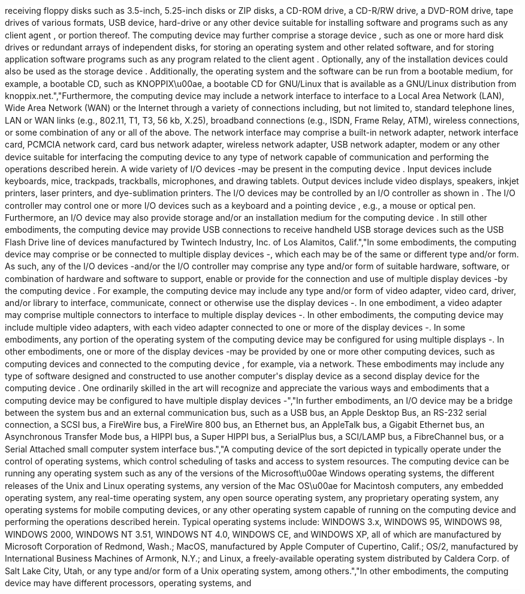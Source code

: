 receiving floppy disks such as 3.5-inch, 5.25-inch disks or ZIP disks, a CD-ROM drive, a CD-R\/RW drive, a DVD-ROM drive, tape drives of various formats, USB device, hard-drive or any other device suitable for installing software and programs such as any client agent , or portion thereof. The computing device  may further comprise a storage device , such as one or more hard disk drives or redundant arrays of independent disks, for storing an operating system and other related software, and for storing application software programs such as any program related to the client agent . Optionally, any of the installation devices  could also be used as the storage device . Additionally, the operating system and the software can be run from a bootable medium, for example, a bootable CD, such as KNOPPIX\u00ae, a bootable CD for GNU\/Linux that is available as a GNU\/Linux distribution from knoppix.net.","Furthermore, the computing device  may include a network interface  to interface to a Local Area Network (LAN), Wide Area Network (WAN) or the Internet through a variety of connections including, but not limited to, standard telephone lines, LAN or WAN links (e.g., 802.11, T1, T3, 56 kb, X.25), broadband connections (e.g., ISDN, Frame Relay, ATM), wireless connections, or some combination of any or all of the above. The network interface  may comprise a built-in network adapter, network interface card, PCMCIA network card, card bus network adapter, wireless network adapter, USB network adapter, modem or any other device suitable for interfacing the computing device  to any type of network capable of communication and performing the operations described herein. A wide variety of I\/O devices -may be present in the computing device . Input devices include keyboards, mice, trackpads, trackballs, microphones, and drawing tablets. Output devices include video displays, speakers, inkjet printers, laser printers, and dye-sublimation printers. The I\/O devices  may be controlled by an I\/O controller  as shown in . The I\/O controller may control one or more I\/O devices such as a keyboard  and a pointing device , e.g., a mouse or optical pen. Furthermore, an I\/O device may also provide storage  and\/or an installation medium  for the computing device . In still other embodiments, the computing device  may provide USB connections to receive handheld USB storage devices such as the USB Flash Drive line of devices manufactured by Twintech Industry, Inc. of Los Alamitos, Calif.","In some embodiments, the computing device  may comprise or be connected to multiple display devices -, which each may be of the same or different type and\/or form. As such, any of the I\/O devices -and\/or the I\/O controller  may comprise any type and\/or form of suitable hardware, software, or combination of hardware and software to support, enable or provide for the connection and use of multiple display devices -by the computing device . For example, the computing device  may include any type and\/or form of video adapter, video card, driver, and\/or library to interface, communicate, connect or otherwise use the display devices -. In one embodiment, a video adapter may comprise multiple connectors to interface to multiple display devices -. In other embodiments, the computing device  may include multiple video adapters, with each video adapter connected to one or more of the display devices -. In some embodiments, any portion of the operating system of the computing device  may be configured for using multiple displays -. In other embodiments, one or more of the display devices -may be provided by one or more other computing devices, such as computing devices and connected to the computing device , for example, via a network. These embodiments may include any type of software designed and constructed to use another computer's display device as a second display device for the computing device . One ordinarily skilled in the art will recognize and appreciate the various ways and embodiments that a computing device  may be configured to have multiple display devices -","In further embodiments, an I\/O device  may be a bridge  between the system bus  and an external communication bus, such as a USB bus, an Apple Desktop Bus, an RS-232 serial connection, a SCSI bus, a FireWire bus, a FireWire 800 bus, an Ethernet bus, an AppleTalk bus, a Gigabit Ethernet bus, an Asynchronous Transfer Mode bus, a HIPPI bus, a Super HIPPI bus, a SerialPlus bus, a SCI\/LAMP bus, a FibreChannel bus, or a Serial Attached small computer system interface bus.","A computing device  of the sort depicted in  typically operate under the control of operating systems, which control scheduling of tasks and access to system resources. The computing device  can be running any operating system such as any of the versions of the Microsoft\u00ae Windows operating systems, the different releases of the Unix and Linux operating systems, any version of the Mac OS\u00ae for Macintosh computers, any embedded operating system, any real-time operating system, any open source operating system, any proprietary operating system, any operating systems for mobile computing devices, or any other operating system capable of running on the computing device and performing the operations described herein. Typical operating systems include: WINDOWS 3.x, WINDOWS 95, WINDOWS 98, WINDOWS 2000, WINDOWS NT 3.51, WINDOWS NT 4.0, WINDOWS CE, and WINDOWS XP, all of which are manufactured by Microsoft Corporation of Redmond, Wash.; MacOS, manufactured by Apple Computer of Cupertino, Calif.; OS\/2, manufactured by International Business Machines of Armonk, N.Y.; and Linux, a freely-available operating system distributed by Caldera Corp. of Salt Lake City, Utah, or any type and\/or form of a Unix operating system, among others.","In other embodiments, the computing device  may have different processors, operating systems, and